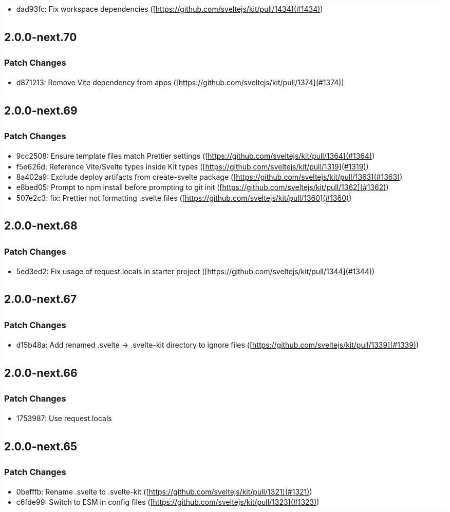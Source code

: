 - dad93fc: Fix workspace dependencies ([https://github.com/sveltejs/kit/pull/1434](#1434))

## 2.0.0-next.70

### Patch Changes

- d871213: Remove Vite dependency from apps ([https://github.com/sveltejs/kit/pull/1374](#1374))

## 2.0.0-next.69

### Patch Changes

- 9cc2508: Ensure template files match Prettier settings ([https://github.com/sveltejs/kit/pull/1364](#1364))
- f5e626d: Reference Vite/Svelte types inside Kit types ([https://github.com/sveltejs/kit/pull/1319](#1319))
- 8a402a9: Exclude deploy artifacts from create-svelte package ([https://github.com/sveltejs/kit/pull/1363](#1363))
- e8bed05: Prompt to npm install before prompting to git init ([https://github.com/sveltejs/kit/pull/1362](#1362))
- 507e2c3: fix: Prettier not formatting .svelte files ([https://github.com/sveltejs/kit/pull/1360](#1360))

## 2.0.0-next.68

### Patch Changes

- 5ed3ed2: Fix usage of request.locals in starter project ([https://github.com/sveltejs/kit/pull/1344](#1344))

## 2.0.0-next.67

### Patch Changes

- d15b48a: Add renamed .svelte -> .svelte-kit directory to ignore files ([https://github.com/sveltejs/kit/pull/1339](#1339))

## 2.0.0-next.66

### Patch Changes

- 1753987: Use request.locals

## 2.0.0-next.65

### Patch Changes

- 0befffb: Rename .svelte to .svelte-kit ([https://github.com/sveltejs/kit/pull/1321](#1321))
- c6fde99: Switch to ESM in config files ([https://github.com/sveltejs/kit/pull/1323](#1323))
